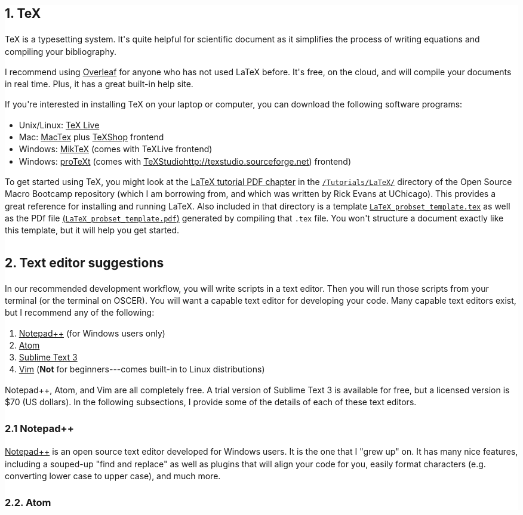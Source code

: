 
## 1. TeX

TeX is a typesetting system.  It's quite helpful for scientific document as it simplifies the process of writing equations and compiling your bibliography.

I recommend using [Overleaf](https://overleaf.com) for anyone who has not used LaTeX before. It's free, on the cloud, and will compile your documents in real time. Plus, it has a great built-in help site.

If you're interested in installing TeX on your laptop or computer, you can download the following software programs:
* Unix/Linux: [TeX Live](https://www.tug.org/texlive/)
* Mac: [MacTex](https://www.tug.org/mactex/) plus [TeXShop](http://pages.uoregon.edu/koch/texshop/) frontend
* Windows: [MikTeX](https://www.miktex.org) (comes with TeXLive frontend) 
* Windows: [proTeXt](https://www.tug.org/protext/) (comes with [TeXStudio](\href{)http://texstudio.sourceforge.net) frontend)

To get started using TeX, you might look at the [LaTeX tutorial PDF chapter](https://github.com/OpenSourceMacro/BootCamp2017/blob/master/Tutorials/LaTeX/LaTeX_tutorial.pdf) in the [`/Tutorials/LaTeX/`](https://github.com/OpenSourceMacro/BootCamp2017/tree/master/Tutorials/LaTeX) directory of the Open Source Macro Bootcamp repository (which I am borrowing from, and which was written by Rick Evans at UChicago).  This provides a great reference for installing and running LaTeX. Also included in that directory is a template [`LaTeX_probset_template.tex`](https://github.com/OpenSourceMacro/BootCamp2017/blob/master/Tutorials/LaTeX/LaTeX_probset_template.tex) as well as the PDf file [(`LaTeX_probset_template.pdf`)](https://github.com/OpenSourceMacro/BootCamp2017/blob/master/Tutorials/LaTeX/LaTeX_probset_template.pdf) generated by compiling that `.tex` file.  You won't structure a document exactly like this template, but it will help you get started.


## 2. Text editor suggestions

In our recommended development workflow, you will write scripts in a text editor. Then you will run those scripts from your terminal (or the terminal on OSCER). You will want a capable text editor for developing your code. Many capable text editors exist, but I recommend any of the following:

1. [Notepad++](https://notepad-plus-plus.org/) (for Windows users only)
2. [Atom](https://atom.io)
3. [Sublime Text 3](https://www.sublimetext.com)
4. [Vim](https://www.vim.org/) (**Not** for beginners---comes built-in to Linux distributions)

Notepad++, Atom, and Vim are all completely free. A trial version of Sublime Text 3 is available for free, but a licensed version is $70 (US dollars). In the following subsections, I provide some of the details of each of these text editors.

### 2.1 Notepad++
[Notepad++](https://notepad-plus-plus.org/) is an open source text editor developed for Windows users. It is the one that I "grew up" on. It has many nice features, including a souped-up "find and replace" as well as plugins that will align your code for you, easily format characters (e.g. converting lower case to upper case), and much more.


### 2.2. Atom

